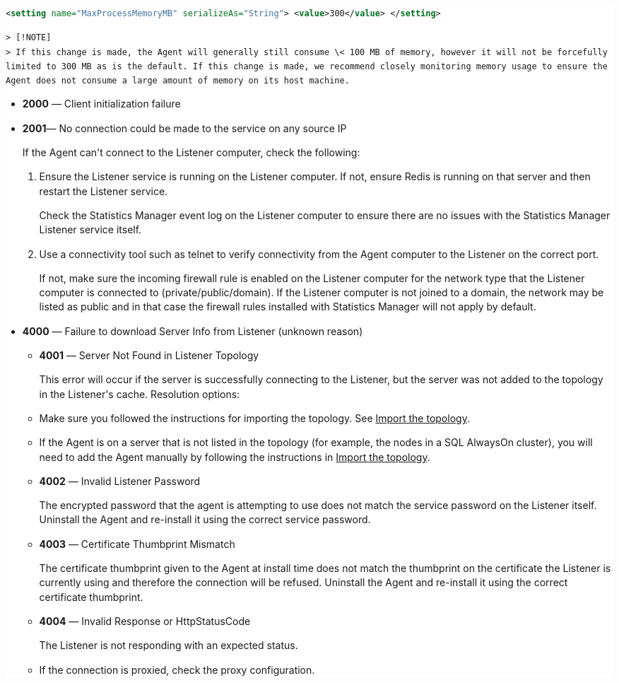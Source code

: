   ```xml
  <setting name="MaxProcessMemoryMB" serializeAs="String"> <value>300</value> </setting>
  ```

    > [!NOTE]
    > If this change is made, the Agent will generally still consume \< 100 MB of memory, however it will not be forcefully limited to 300 MB as is the default. If this change is made, we recommend closely monitoring memory usage to ensure the Agent does not consume a large amount of memory on its host machine.

- **2000** — Client initialization failure

- **2001**— No connection could be made to the service on any source IP

  If the Agent can't connect to the Listener computer, check the following:

  1. Ensure the Listener service is running on the Listener computer. If not, ensure Redis is running on that server and then restart the Listener service.

     Check the Statistics Manager event log on the Listener computer to ensure there are no issues with the Statistics Manager Listener service itself.

  2. Use a connectivity tool such as telnet to verify connectivity from the Agent computer to the Listener on the correct port.

     If not, make sure the incoming firewall rule is enabled on the Listener computer for the network type that the Listener computer is connected to (private/public/domain). If the Listener computer is not joined to a domain, the network may be listed as public and in that case the firewall rules installed with Statistics Manager will not apply by default.

- **4000** — Failure to download Server Info from Listener (unknown reason)

  - **4001** — Server Not Found in Listener Topology

    This error will occur if the server is successfully connecting to the Listener, but the server was not added to the topology in the Listener's cache. Resolution options:

  - Make sure you followed the instructions for importing the topology. See [Import the topology](deploy.md#BKMK_ImportTopology).

  - If the Agent is on a server that is not listed in the topology (for example, the nodes in a SQL AlwaysOn cluster), you will need to add the Agent manually by following the instructions in [Import the topology](deploy.md#BKMK_ImportTopology).

  - **4002** — Invalid Listener Password

    The encrypted password that the agent is attempting to use does not match the service password on the Listener itself. Uninstall the Agent and re-install it using the correct service password.

  - **4003** — Certificate Thumbprint Mismatch

    The certificate thumbprint given to the Agent at install time does not match the thumbprint on the certificate the Listener is currently using and therefore the connection will be refused. Uninstall the Agent and re-install it using the correct certificate thumbprint.

  - **4004** — Invalid Response or HttpStatusCode

    The Listener is not responding with an expected status.

  - If the connection is proxied, check the proxy configuration.
